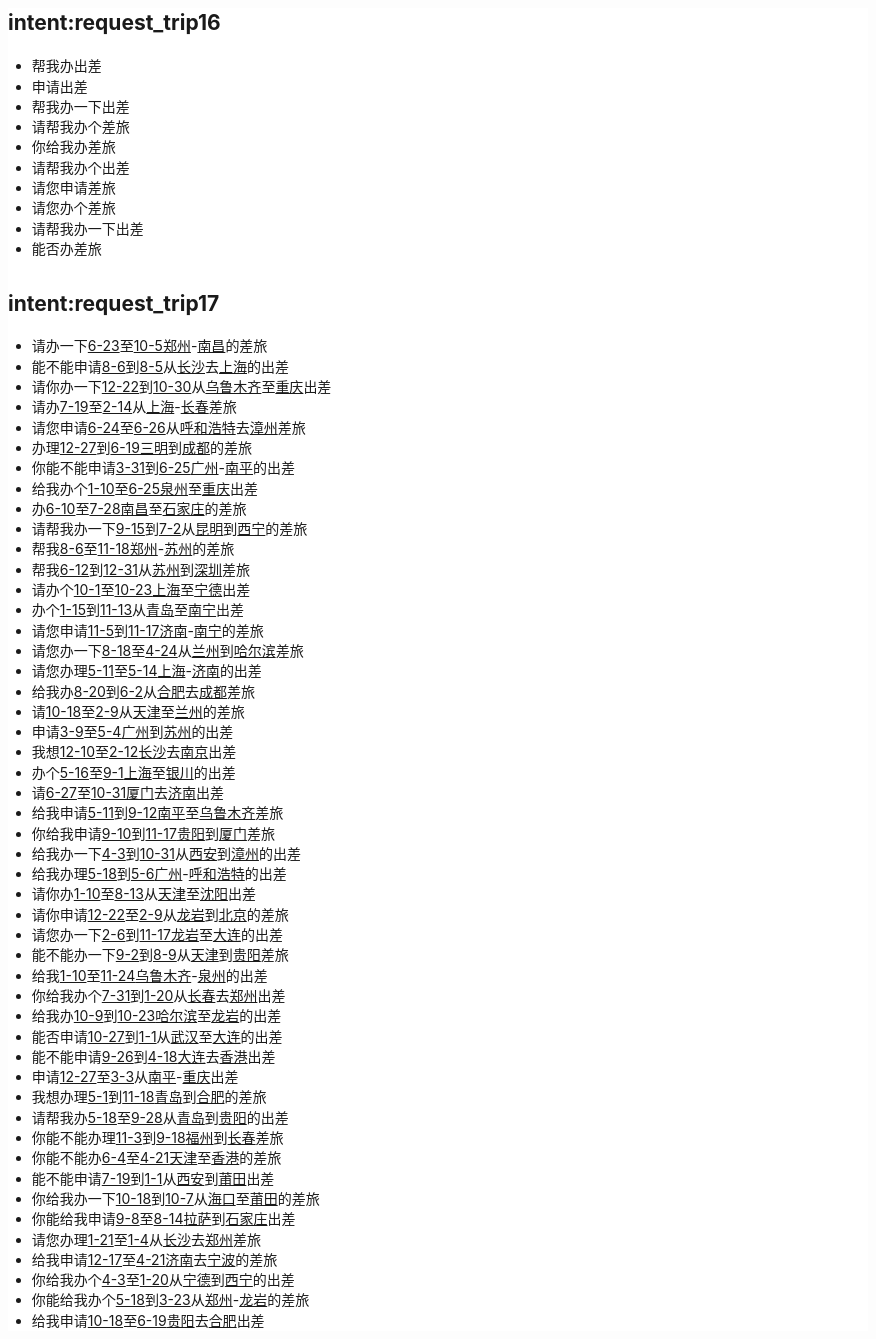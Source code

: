 ## intent:request_trip16
- 帮我办出差
- 申请出差
- 帮我办一下出差
- 请帮我办个差旅
- 你给我办差旅
- 请帮我办个出差
- 请您申请差旅
- 请您办个差旅
- 请帮我办一下出差
- 能否办差旅

## intent:request_trip17
- 请办一下[6-23](start_time)至[10-5](end_time)[郑州](start_address)-[南昌](end_address)的差旅
- 能不能申请[8-6](start_time)到[8-5](end_time)从[长沙](start_address)去[上海](end_address)的出差
- 请你办一下[12-22](start_time)到[10-30](end_time)从[乌鲁木齐](start_address)至[重庆](end_address)出差
- 请办[7-19](start_time)至[2-14](end_time)从[上海](start_address)-[长春](end_address)差旅
- 请您申请[6-24](start_time)至[6-26](end_time)从[呼和浩特](start_address)去[漳州](end_address)差旅
- 办理[12-27](start_time)到[6-19](end_time)[三明](start_address)到[成都](end_address)的差旅
- 你能不能申请[3-31](start_time)到[6-25](end_time)[广州](start_address)-[南平](end_address)的出差
- 给我办个[1-10](start_time)至[6-25](end_time)[泉州](start_address)至[重庆](end_address)出差
- 办[6-10](start_time)至[7-28](end_time)[南昌](start_address)至[石家庄](end_address)的差旅
- 请帮我办一下[9-15](start_time)到[7-2](end_time)从[昆明](start_address)到[西宁](end_address)的差旅
- 帮我[8-6](start_time)至[11-18](end_time)[郑州](start_address)-[苏州](end_address)的差旅
- 帮我[6-12](start_time)到[12-31](end_time)从[苏州](start_address)到[深圳](end_address)差旅
- 请办个[10-1](start_time)至[10-23](end_time)[上海](start_address)至[宁德](end_address)出差
- 办个[1-15](start_time)到[11-13](end_time)从[青岛](start_address)至[南宁](end_address)出差
- 请您申请[11-5](start_time)到[11-17](end_time)[济南](start_address)-[南宁](end_address)的差旅
- 请您办一下[8-18](start_time)至[4-24](end_time)从[兰州](start_address)到[哈尔滨](end_address)差旅
- 请您办理[5-11](start_time)至[5-14](end_time)[上海](start_address)-[济南](end_address)的出差
- 给我办[8-20](start_time)到[6-2](end_time)从[合肥](start_address)去[成都](end_address)差旅
- 请[10-18](start_time)至[2-9](end_time)从[天津](start_address)至[兰州](end_address)的差旅
- 申请[3-9](start_time)至[5-4](end_time)[广州](start_address)到[苏州](end_address)的出差
- 我想[12-10](start_time)至[2-12](end_time)[长沙](start_address)去[南京](end_address)出差
- 办个[5-16](start_time)至[9-1](end_time)[上海](start_address)至[银川](end_address)的出差
- 请[6-27](start_time)至[10-31](end_time)[厦门](start_address)去[济南](end_address)出差
- 给我申请[5-11](start_time)到[9-12](end_time)[南平](start_address)至[乌鲁木齐](end_address)差旅
- 你给我申请[9-10](start_time)到[11-17](end_time)[贵阳](start_address)到[厦门](end_address)差旅
- 给我办一下[4-3](start_time)到[10-31](end_time)从[西安](start_address)到[漳州](end_address)的出差
- 给我办理[5-18](start_time)到[5-6](end_time)[广州](start_address)-[呼和浩特](end_address)的出差
- 请你办[1-10](start_time)至[8-13](end_time)从[天津](start_address)至[沈阳](end_address)出差
- 请你申请[12-22](start_time)至[2-9](end_time)从[龙岩](start_address)到[北京](end_address)的差旅
- 请您办一下[2-6](start_time)到[11-17](end_time)[龙岩](start_address)至[大连](end_address)的出差
- 能不能办一下[9-2](start_time)到[8-9](end_time)从[天津](start_address)到[贵阳](end_address)差旅
- 给我[1-10](start_time)至[11-24](end_time)[乌鲁木齐](start_address)-[泉州](end_address)的出差
- 你给我办个[7-31](start_time)到[1-20](end_time)从[长春](start_address)去[郑州](end_address)出差
- 给我办[10-9](start_time)到[10-23](end_time)[哈尔滨](start_address)至[龙岩](end_address)的出差
- 能否申请[10-27](start_time)到[1-1](end_time)从[武汉](start_address)至[大连](end_address)的出差
- 能不能申请[9-26](start_time)到[4-18](end_time)[大连](start_address)去[香港](end_address)出差
- 申请[12-27](start_time)至[3-3](end_time)从[南平](start_address)-[重庆](end_address)出差
- 我想办理[5-1](start_time)到[11-18](end_time)[青岛](start_address)到[合肥](end_address)的差旅
- 请帮我办[5-18](start_time)至[9-28](end_time)从[青岛](start_address)到[贵阳](end_address)的出差
- 你能不能办理[11-3](start_time)到[9-18](end_time)[福州](start_address)到[长春](end_address)差旅
- 你能不能办[6-4](start_time)至[4-21](end_time)[天津](start_address)至[香港](end_address)的差旅
- 能不能申请[7-19](start_time)到[1-1](end_time)从[西安](start_address)到[莆田](end_address)出差
- 你给我办一下[10-18](start_time)到[10-7](end_time)从[海口](start_address)至[莆田](end_address)的差旅
- 你能给我申请[9-8](start_time)至[8-14](end_time)[拉萨](start_address)到[石家庄](end_address)出差
- 请您办理[1-21](start_time)至[1-4](end_time)从[长沙](start_address)去[郑州](end_address)差旅
- 给我申请[12-17](start_time)至[4-21](end_time)[济南](start_address)去[宁波](end_address)的差旅
- 你给我办个[4-3](start_time)至[1-20](end_time)从[宁德](start_address)到[西宁](end_address)的出差
- 你能给我办个[5-18](start_time)到[3-23](end_time)从[郑州](start_address)-[龙岩](end_address)的差旅
- 给我申请[10-18](start_time)至[6-19](end_time)[贵阳](start_address)去[合肥](end_address)出差